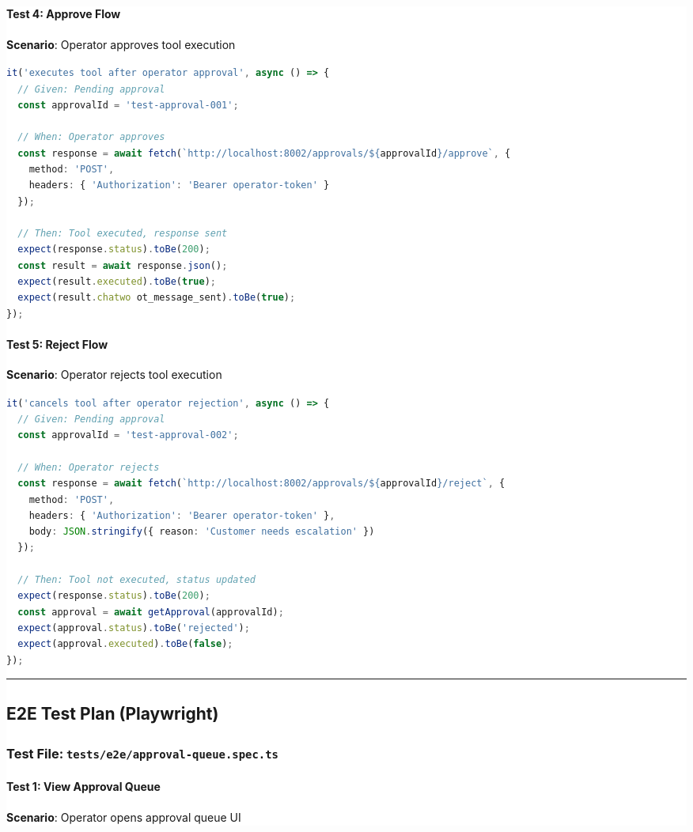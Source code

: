 #### Test 4: Approve Flow
**Scenario**: Operator approves tool execution

```typescript
it('executes tool after operator approval', async () => {
  // Given: Pending approval
  const approvalId = 'test-approval-001';
  
  // When: Operator approves
  const response = await fetch(`http://localhost:8002/approvals/${approvalId}/approve`, {
    method: 'POST',
    headers: { 'Authorization': 'Bearer operator-token' }
  });
  
  // Then: Tool executed, response sent
  expect(response.status).toBe(200);
  const result = await response.json();
  expect(result.executed).toBe(true);
  expect(result.chatwo ot_message_sent).toBe(true);
});
```

#### Test 5: Reject Flow
**Scenario**: Operator rejects tool execution

```typescript
it('cancels tool after operator rejection', async () => {
  // Given: Pending approval
  const approvalId = 'test-approval-002';
  
  // When: Operator rejects
  const response = await fetch(`http://localhost:8002/approvals/${approvalId}/reject`, {
    method: 'POST',
    headers: { 'Authorization': 'Bearer operator-token' },
    body: JSON.stringify({ reason: 'Customer needs escalation' })
  });
  
  // Then: Tool not executed, status updated
  expect(response.status).toBe(200);
  const approval = await getApproval(approvalId);
  expect(approval.status).toBe('rejected');
  expect(approval.executed).toBe(false);
});
```

---

## E2E Test Plan (Playwright)

### Test File: `tests/e2e/approval-queue.spec.ts`

#### Test 1: View Approval Queue
**Scenario**: Operator opens approval queue UI
